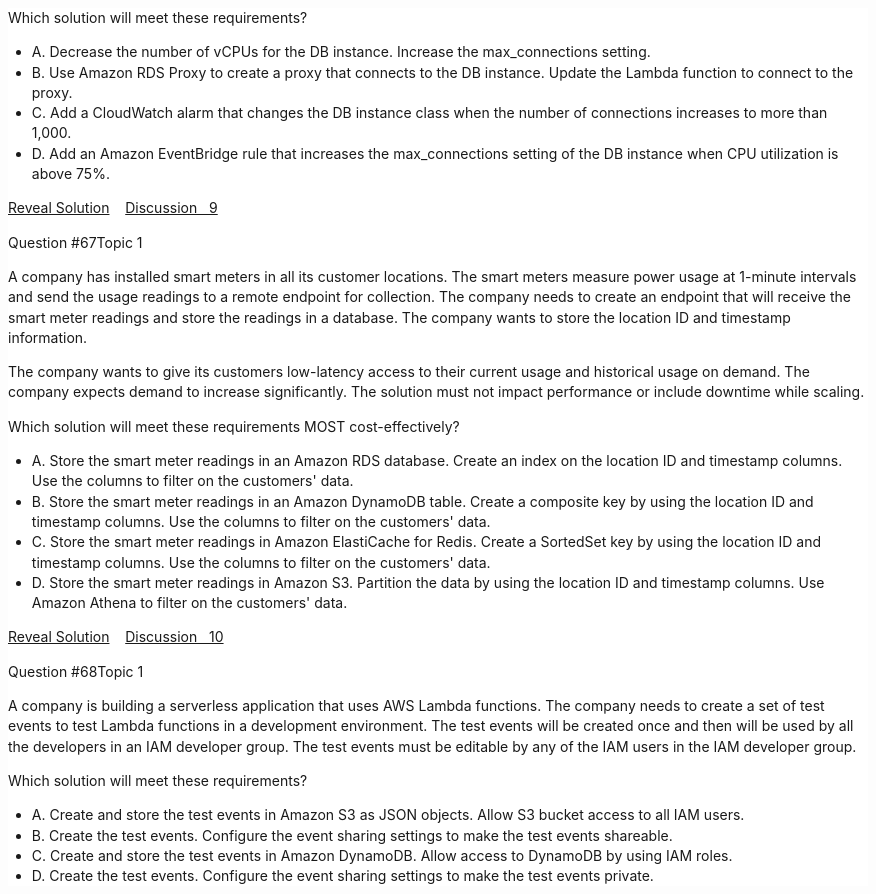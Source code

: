 Which solution will meet these requirements?

- A. Decrease the number of vCPUs for the DB instance. Increase the max_connections setting.
- B. Use Amazon RDS Proxy to create a proxy that connects to the DB instance. Update the Lambda function to connect to the proxy.
- C. Add a CloudWatch alarm that changes the DB instance class when the number of connections increases to more than 1,000.
- D. Add an Amazon EventBridge rule that increases the max_connections setting of the DB instance when CPU utilization is above 75%.

[Reveal Solution](https://www.examtopics.com/exams/amazon/aws-certified-developer-associate-dva-c02/view/7/#)    [Discussion   9](https://www.examtopics.com/exams/amazon/aws-certified-developer-associate-dva-c02/view/7/#)

Question #67Topic 1

A company has installed smart meters in all its customer locations. The smart meters measure power usage at 1-minute intervals and send the usage readings to a remote endpoint for collection. The company needs to create an endpoint that will receive the smart meter readings and store the readings in a database. The company wants to store the location ID and timestamp information.  
  
The company wants to give its customers low-latency access to their current usage and historical usage on demand. The company expects demand to increase significantly. The solution must not impact performance or include downtime while scaling.  
  
Which solution will meet these requirements MOST cost-effectively?

- A. Store the smart meter readings in an Amazon RDS database. Create an index on the location ID and timestamp columns. Use the columns to filter on the customers' data.
- B. Store the smart meter readings in an Amazon DynamoDB table. Create a composite key by using the location ID and timestamp columns. Use the columns to filter on the customers' data.
- C. Store the smart meter readings in Amazon ElastiCache for Redis. Create a SortedSet key by using the location ID and timestamp columns. Use the columns to filter on the customers' data.
- D. Store the smart meter readings in Amazon S3. Partition the data by using the location ID and timestamp columns. Use Amazon Athena to filter on the customers' data.

[Reveal Solution](https://www.examtopics.com/exams/amazon/aws-certified-developer-associate-dva-c02/view/7/#)    [Discussion   10](https://www.examtopics.com/exams/amazon/aws-certified-developer-associate-dva-c02/view/7/#)

Question #68Topic 1

A company is building a serverless application that uses AWS Lambda functions. The company needs to create a set of test events to test Lambda functions in a development environment. The test events will be created once and then will be used by all the developers in an IAM developer group. The test events must be editable by any of the IAM users in the IAM developer group.  
  
Which solution will meet these requirements?

- A. Create and store the test events in Amazon S3 as JSON objects. Allow S3 bucket access to all IAM users.
- B. Create the test events. Configure the event sharing settings to make the test events shareable.
- C. Create and store the test events in Amazon DynamoDB. Allow access to DynamoDB by using IAM roles.
- D. Create the test events. Configure the event sharing settings to make the test events private.
